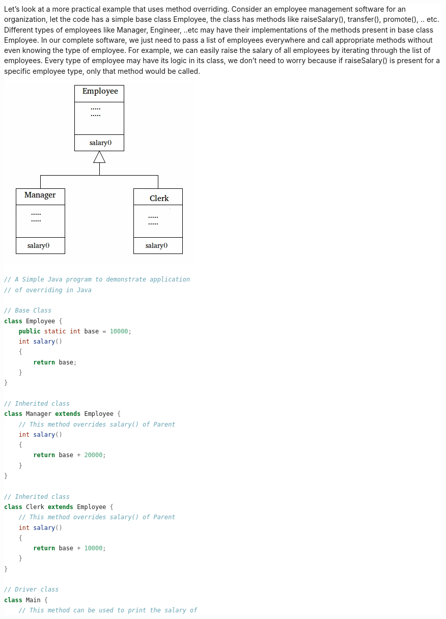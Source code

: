 Let’s look at a more practical example that uses method overriding. Consider an employee management software for an organization, let the code has a simple base class Employee, the class has methods like raiseSalary(), transfer(), promote(), .. etc. Different types of employees like Manager, Engineer, ..etc may have their implementations of the methods present in base class Employee. In our complete software, we just need to pass a list of employees everywhere and call appropriate methods without even knowing the type of employee. For example, we can easily raise the salary of all employees by iterating through the list of employees. Every type of employee may have its logic in its class, we don’t need to worry because if raiseSalary() is present for a specific employee type, only that method would be called.

![JavaOVerriding](resources/JavaOVerriding.jpg)

```java
// A Simple Java program to demonstrate application 
// of overriding in Java 

// Base Class 
class Employee { 
	public static int base = 10000; 
	int salary() 
	{ 
		return base; 
	} 
} 

// Inherited class 
class Manager extends Employee { 
	// This method overrides salary() of Parent 
	int salary() 
	{ 
		return base + 20000; 
	} 
} 

// Inherited class 
class Clerk extends Employee { 
	// This method overrides salary() of Parent 
	int salary() 
	{ 
		return base + 10000; 
	} 
} 

// Driver class 
class Main { 
	// This method can be used to print the salary of 
```